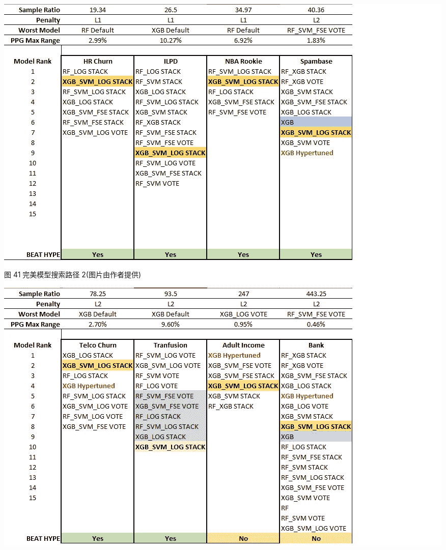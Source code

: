 ![](img/6e5d6c1d46d186d4123b3e53cdcfbbeb.png)

图 41 完美模型搜索路径 2(图片由作者提供)

![](img/f43a84ebf2a392240539ee90b1cfc3dd.png)
